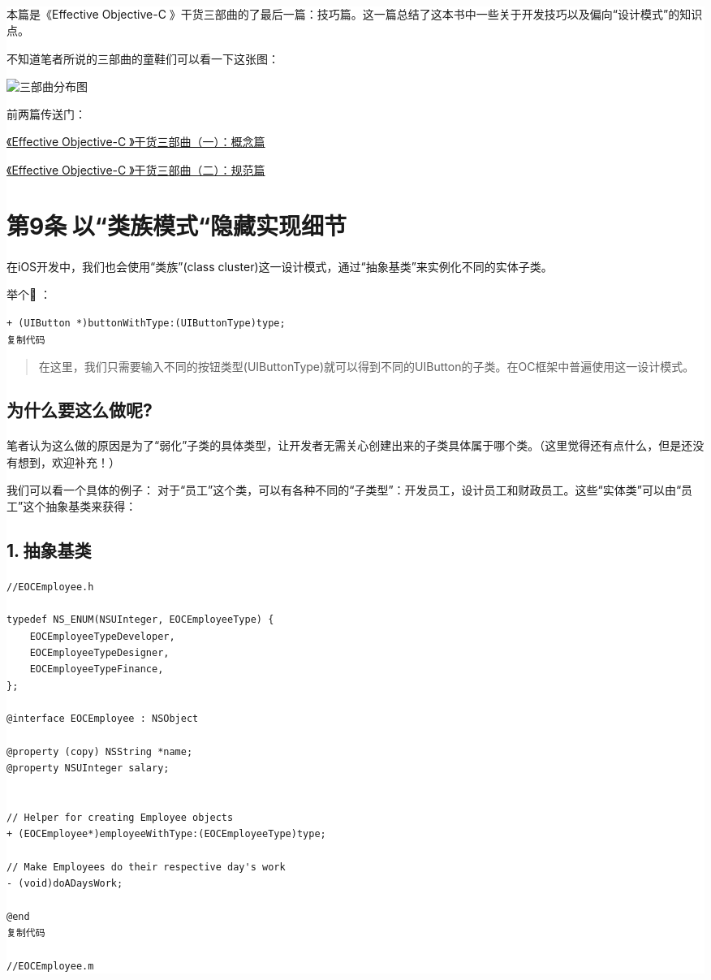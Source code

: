 本篇是《Effective Objective-C 》干货三部曲的了最后一篇：技巧篇。这一篇总结了这本书中一些关于开发技巧以及偏向“设计模式”的知识点。

不知道笔者所说的三部曲的童鞋们可以看一下这张图：

![三部曲分布图](https://p1-jj.byteimg.com/tos-cn-i-t2oaga2asx/gold-user-assets/2018/1/5/160c56b52054b413~tplv-t2oaga2asx-zoom-in-crop-mark:4536:0:0:0.awebp)

前两篇传送门：

[《Effective Objective-C 》干货三部曲（一）：概念篇](https://juejin.cn/post/6844903545636913159 "https://juejin.cn/post/6844903545636913159")

[《Effective Objective-C 》干货三部曲（二）：规范篇](https://juejin.cn/post/6844903548942024717 "https://juejin.cn/post/6844903548942024717")

第9条 以“类族模式“隐藏实现细节
=================

在iOS开发中，我们也会使用“类族”(class cluster)这一设计模式，通过“抽象基类”来实例化不同的实体子类。

举个🌰 ：

    + (UIButton *)buttonWithType:(UIButtonType)type;
    复制代码

> 在这里，我们只需要输入不同的按钮类型(UIButtonType)就可以得到不同的UIButton的子类。在OC框架中普遍使用这一设计模式。

为什么要这么做呢?
---------

笔者认为这么做的原因是为了“弱化”子类的具体类型，让开发者无需关心创建出来的子类具体属于哪个类。（这里觉得还有点什么，但是还没有想到，欢迎补充！）

我们可以看一个具体的例子： 对于“员工”这个类，可以有各种不同的“子类型”：开发员工，设计员工和财政员工。这些“实体类”可以由“员工”这个抽象基类来获得：

1\. 抽象基类
--------

    //EOCEmployee.h
    
    typedef NS_ENUM(NSUInteger, EOCEmployeeType) {
        EOCEmployeeTypeDeveloper,
        EOCEmployeeTypeDesigner,
        EOCEmployeeTypeFinance,
    };
    
    @interface EOCEmployee : NSObject
    
    @property (copy) NSString *name;
    @property NSUInteger salary;
    
    
    // Helper for creating Employee objects
    + (EOCEmployee*)employeeWithType:(EOCEmployeeType)type;
    
    // Make Employees do their respective day's work
    - (void)doADaysWork;
    
    @end
    复制代码

    //EOCEmployee.m
    